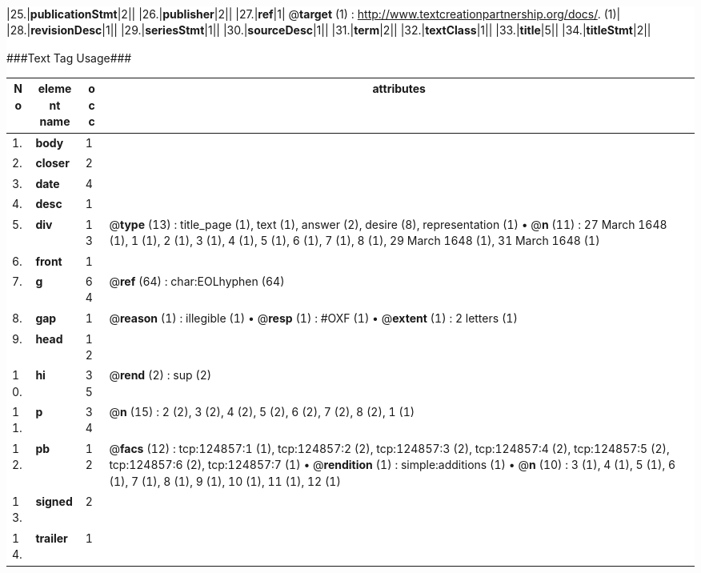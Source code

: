 |25.|__publicationStmt__|2||
|26.|__publisher__|2||
|27.|__ref__|1| @__target__ (1) : http://www.textcreationpartnership.org/docs/. (1)|
|28.|__revisionDesc__|1||
|29.|__seriesStmt__|1||
|30.|__sourceDesc__|1||
|31.|__term__|2||
|32.|__textClass__|1||
|33.|__title__|5||
|34.|__titleStmt__|2||


###Text Tag Usage###

|No|element name|occ|attributes|
|---|---|---|---|
|1.|__body__|1||
|2.|__closer__|2||
|3.|__date__|4||
|4.|__desc__|1||
|5.|__div__|13| @__type__ (13) : title_page (1), text (1), answer (2), desire (8), representation (1)  •  @__n__ (11) : 27 March 1648 (1), 1 (1), 2 (1), 3 (1), 4 (1), 5 (1), 6 (1), 7 (1), 8 (1), 29 March 1648 (1), 31 March 1648 (1)|
|6.|__front__|1||
|7.|__g__|64| @__ref__ (64) : char:EOLhyphen (64)|
|8.|__gap__|1| @__reason__ (1) : illegible (1)  •  @__resp__ (1) : #OXF (1)  •  @__extent__ (1) : 2 letters (1)|
|9.|__head__|12||
|10.|__hi__|35| @__rend__ (2) : sup (2)|
|11.|__p__|34| @__n__ (15) : 2 (2), 3 (2), 4 (2), 5 (2), 6 (2), 7 (2), 8 (2), 1 (1)|
|12.|__pb__|12| @__facs__ (12) : tcp:124857:1 (1), tcp:124857:2 (2), tcp:124857:3 (2), tcp:124857:4 (2), tcp:124857:5 (2), tcp:124857:6 (2), tcp:124857:7 (1)  •  @__rendition__ (1) : simple:additions (1)  •  @__n__ (10) : 3 (1), 4 (1), 5 (1), 6 (1), 7 (1), 8 (1), 9 (1), 10 (1), 11 (1), 12 (1)|
|13.|__signed__|2||
|14.|__trailer__|1||
